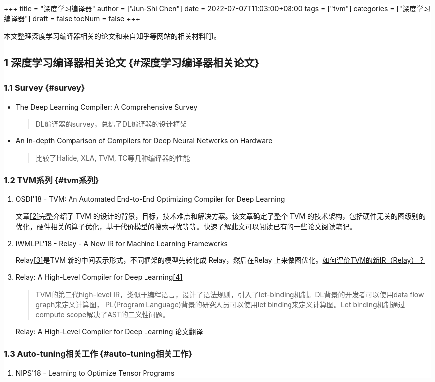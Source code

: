 +++
title = "深度学习编译器"
author = ["Jun-Shi Chen"]
date = 2022-07-07T11:03:00+08:00
tags = ["tvm"]
categories = ["深度学习编译器"]
draft = false
tocNum = false
+++

本文整理深度学习编译器相关的论文和来自知乎等网站的相关材料<a href="#citeproc_bib_item_1">[1]</a>。


## <span class="section-num">1</span> 深度学习编译器相关论文 {#深度学习编译器相关论文}


### <span class="section-num">1.1</span> Survey {#survey}

-   The Deep Learning Compiler: A Comprehensive Survey

    > DL编译器的survey，总结了DL编译器的设计框架

-   An In-depth Comparison of Compilers for Deep Neural Networks on Hardware

    > 比较了Halide, XLA, TVM, TC等几种编译器的性能


### <span class="section-num">1.2</span> TVM系列 {#tvm系列}



1.  OSDI'18 - TVM: An Automated End-to-End Optimizing Compiler for Deep Learning

    文章<a href="#citeproc_bib_item_2">[2]</a>完整介绍了 TVM 的设计的背景，目标，技术难点和解决方案。该文章确定了整个 TVM 的技术架构，包括硬件无关的图级别的优化，硬件相关的算子优化，基于代价模型的搜索寻优等等。快速了解此文可以阅读已有的一些[论文阅读笔记](https://zhuanlan.zhihu.com/p/498115380)。



2.  IWMLPL'18 - Relay - A New IR for Machine Learning Frameworks

    Relay<a href="#citeproc_bib_item_3">[3]</a>是TVM 新的中间表示形式，不同框架的模型先转化成
    Relay，然后在Relay 上来做图优化。[如何评价TVM的新IR（Relay）？](https://www.zhihu.com/question/331611341/answer/875630325)



3.  Relay: A High-Level Compiler for Deep Learning<a href="#citeproc_bib_item_4">[4]</a>

    > TVM的第二代high-level IR，类似于编程语言，设计了语法规则，引入了let-binding机制。DL背景的开发者可以使用data flow graph来定义计算图，
    > PL(Program Language)背景的研究人员可以使用let binding来定义计算图。Let binding机制通过compute scope解决了AST的二义性问题。

    [Relay: A High-Level Compiler for Deep Learning 论文翻译](https://zhuanlan.zhihu.com/p/462831936)


### <span class="section-num">1.3</span> Auto-tuning相关工作 {#auto-tuning相关工作}



1.  NIPS'18 - Learning to Optimize Tensor Programs
